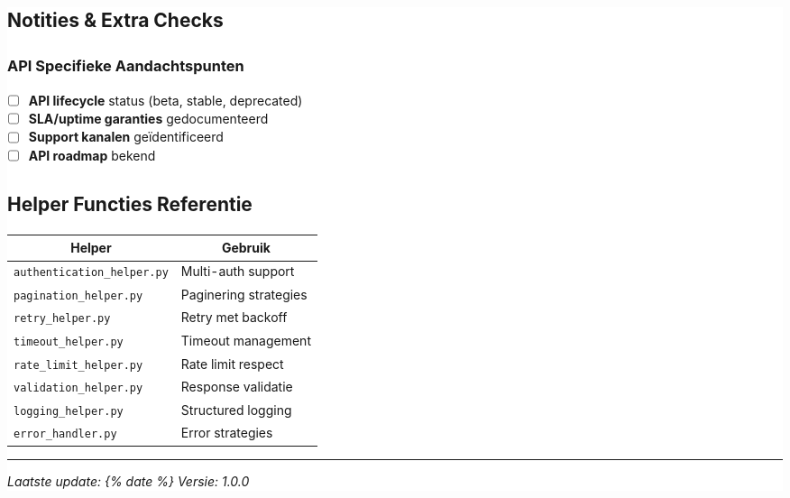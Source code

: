 ## Notities & Extra Checks

### API Specifieke Aandachtspunten
- [ ] **API lifecycle** status (beta, stable, deprecated)
- [ ] **SLA/uptime garanties** gedocumenteerd
- [ ] **Support kanalen** geïdentificeerd
- [ ] **API roadmap** bekend

## Helper Functies Referentie

| Helper | Gebruik |
|--------|---------|
| `authentication_helper.py` | Multi-auth support |
| `pagination_helper.py` | Paginering strategies |
| `retry_helper.py` | Retry met backoff |
| `timeout_helper.py` | Timeout management |
| `rate_limit_helper.py` | Rate limit respect |
| `validation_helper.py` | Response validatie |
| `logging_helper.py` | Structured logging |
| `error_handler.py` | Error strategies |

---

*Laatste update: {% date %}*
*Versie: 1.0.0*